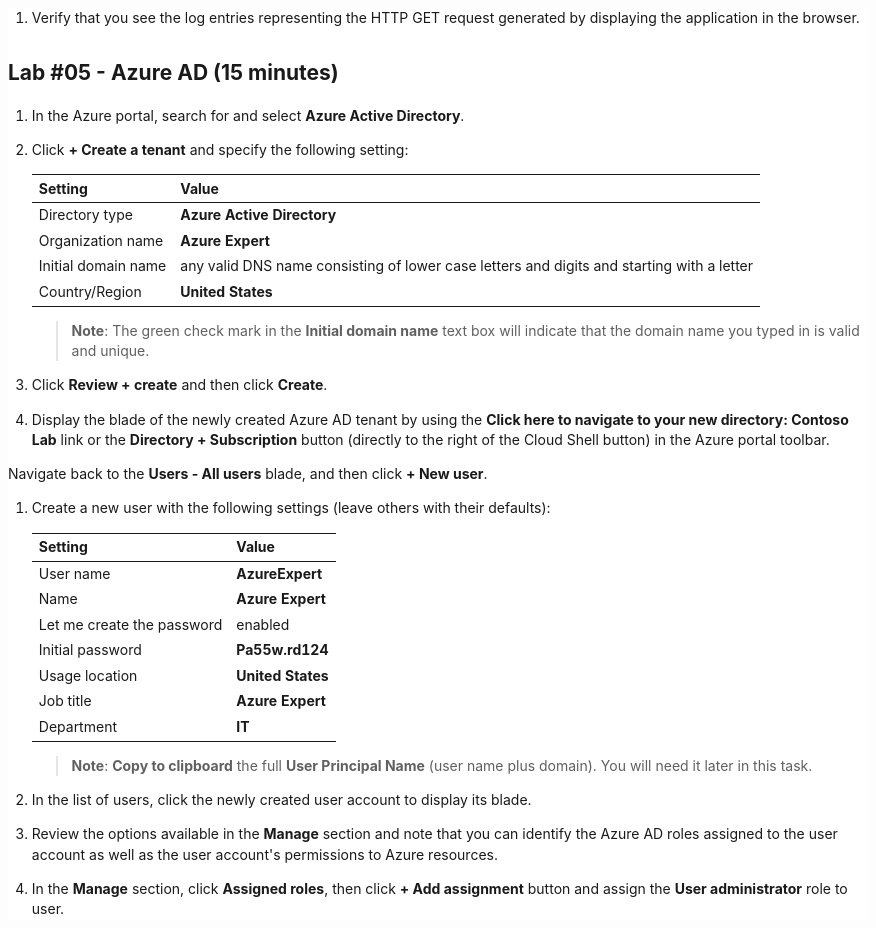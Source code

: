 1. Verify that you see the log entries representing the HTTP GET request generated by displaying the application in the browser.

## Lab #05 - Azure AD (15 minutes)

1. In the Azure portal, search for and select **Azure Active Directory**.

1. Click **+ Create a tenant** and specify the following setting:

    | Setting | Value |
    | --- | --- |
    | Directory type | **Azure Active Directory** |
    | Organization name | **Azure Expert** |
    | Initial domain name | any valid DNS name consisting of lower case letters and digits and starting with a letter | 
    | Country/Region | **United States** |

   > **Note**: The green check mark in the **Initial domain name** text box will indicate that the domain name you typed in is valid and unique.

1. Click **Review + create** and then click **Create**.

1. Display the blade of the newly created Azure AD tenant by using the **Click here to navigate to your new directory: Contoso Lab** link or the **Directory + Subscription** button (directly to the right of the Cloud Shell button) in the Azure portal toolbar.

 Navigate back to the **Users - All users** blade, and then click **+ New user**.

1. Create a new user with the following settings (leave others with their defaults):

    | Setting | Value |
    | --- | --- |
    | User name | **AzureExpert** |
    | Name | **Azure Expert** |
    | Let me create the password | enabled |
    | Initial password | **Pa55w.rd124** |
    | Usage location | **United States** |
    | Job title | **Azure Expert** |
    | Department | **IT** |

    >**Note**: **Copy to clipboard** the full **User Principal Name** (user name plus domain). You will need it later in this task.

1. In the list of users, click the newly created user account to display its blade.

1. Review the options available in the **Manage** section and note that you can identify the Azure AD roles assigned to the user account as well as the user account's permissions to Azure resources.

1. In the **Manage** section, click **Assigned roles**, then click **+ Add assignment** button and assign the **User administrator** role to user.
